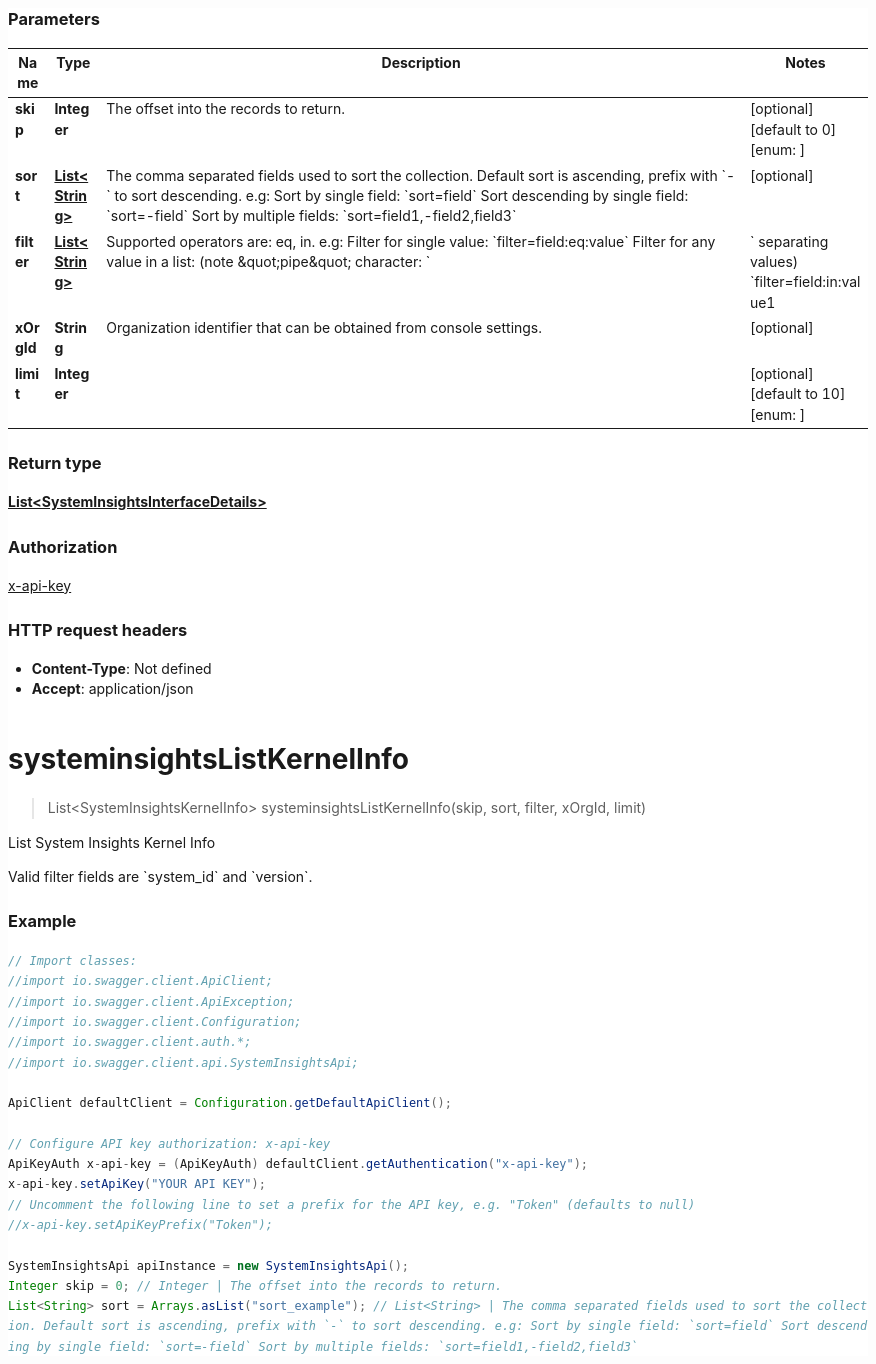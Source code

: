 ### Parameters

Name | Type | Description  | Notes
------------- | ------------- | ------------- | -------------
 **skip** | **Integer**| The offset into the records to return. | [optional] [default to 0] [enum: ]
 **sort** | [**List&lt;String&gt;**](String.md)| The comma separated fields used to sort the collection. Default sort is ascending, prefix with &#x60;-&#x60; to sort descending. e.g: Sort by single field: &#x60;sort&#x3D;field&#x60; Sort descending by single field: &#x60;sort&#x3D;-field&#x60; Sort by multiple fields: &#x60;sort&#x3D;field1,-field2,field3&#x60;  | [optional]
 **filter** | [**List&lt;String&gt;**](String.md)| Supported operators are: eq, in. e.g: Filter for single value: &#x60;filter&#x3D;field:eq:value&#x60; Filter for any value in a list: (note \&quot;pipe\&quot; character: &#x60;|&#x60; separating values) &#x60;filter&#x3D;field:in:value1|value2|value3&#x60;  | [optional]
 **xOrgId** | **String**| Organization identifier that can be obtained from console settings. | [optional]
 **limit** | **Integer**|  | [optional] [default to 10] [enum: ]

### Return type

[**List&lt;SystemInsightsInterfaceDetails&gt;**](SystemInsightsInterfaceDetails.md)

### Authorization

[x-api-key](../README.md#x-api-key)

### HTTP request headers

 - **Content-Type**: Not defined
 - **Accept**: application/json

<a name="systeminsightsListKernelInfo"></a>
# **systeminsightsListKernelInfo**
> List&lt;SystemInsightsKernelInfo&gt; systeminsightsListKernelInfo(skip, sort, filter, xOrgId, limit)

List System Insights Kernel Info

Valid filter fields are &#x60;system_id&#x60; and &#x60;version&#x60;.

### Example
```java
// Import classes:
//import io.swagger.client.ApiClient;
//import io.swagger.client.ApiException;
//import io.swagger.client.Configuration;
//import io.swagger.client.auth.*;
//import io.swagger.client.api.SystemInsightsApi;

ApiClient defaultClient = Configuration.getDefaultApiClient();

// Configure API key authorization: x-api-key
ApiKeyAuth x-api-key = (ApiKeyAuth) defaultClient.getAuthentication("x-api-key");
x-api-key.setApiKey("YOUR API KEY");
// Uncomment the following line to set a prefix for the API key, e.g. "Token" (defaults to null)
//x-api-key.setApiKeyPrefix("Token");

SystemInsightsApi apiInstance = new SystemInsightsApi();
Integer skip = 0; // Integer | The offset into the records to return.
List<String> sort = Arrays.asList("sort_example"); // List<String> | The comma separated fields used to sort the collection. Default sort is ascending, prefix with `-` to sort descending. e.g: Sort by single field: `sort=field` Sort descending by single field: `sort=-field` Sort by multiple fields: `sort=field1,-field2,field3` 
```